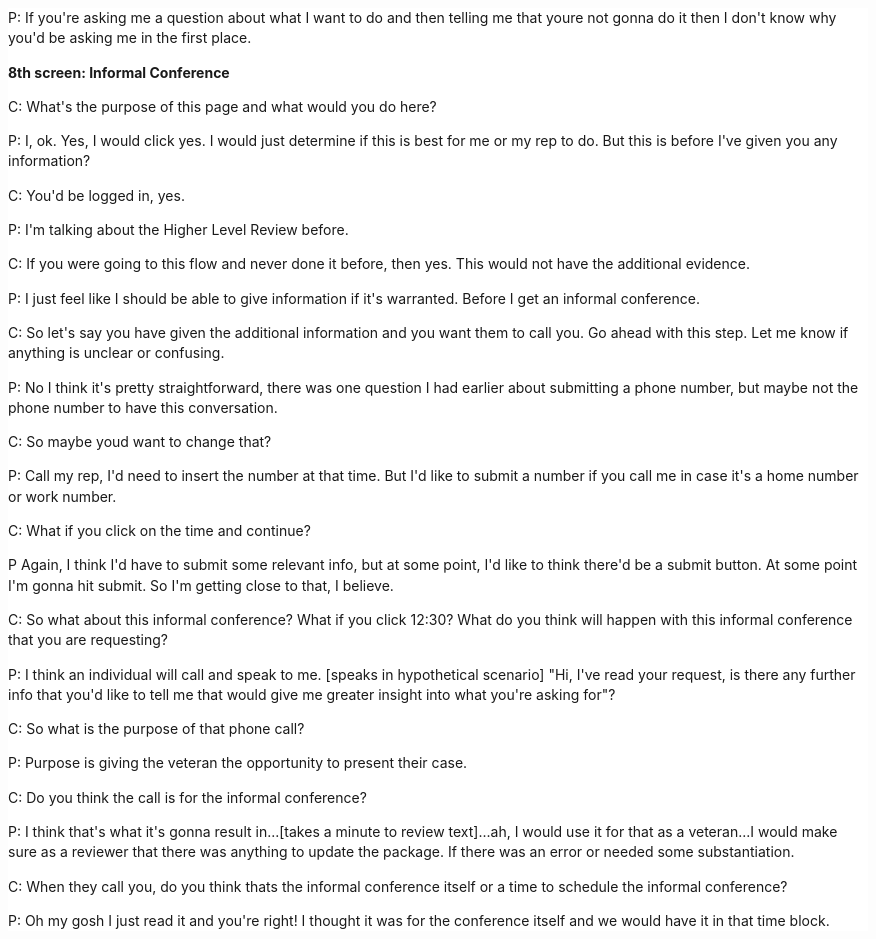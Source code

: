 
P: If you're asking me a question about what I want to do and then telling me that youre not gonna do it then I don't know why you'd be asking me in the first place.



**8th screen: Informal Conference**

C: What's the purpose of this page and what would you do here?

P: I, ok. Yes, I would click yes. I would just determine if this is best for me or my rep to do. But this is before I've given you any information?

C: You'd be logged in, yes.

P: I'm talking about the Higher Level Review before.

C: If you were going to this flow and never done it before, then yes. This would not have the additional evidence.

P: I just feel like I should be able to give information if it's warranted. Before I get an informal conference.

C: So let's say you have given the additional information and you want them to call you. Go ahead with this step. Let me know if anything is unclear or confusing.

P: No I think it's pretty straightforward, there was one question I had earlier about submitting a phone number, but maybe not the phone number to have this conversation.

C: So maybe youd want to change that?

P: Call my rep, I'd need to insert the number at that time. But I'd like to submit a number if you call me in case it's a home number or work number.

C: What if you click on the time and continue?

P Again, I think I'd have to submit some relevant info, but at some point, I'd like to think there'd be a submit button. At some point I'm gonna hit submit. So I'm getting close to that, I believe.

C: So what about this informal conference? What if you click 12:30? What do you think will happen with this informal conference that you are requesting?

P: I think an individual will call and speak to me. [speaks in hypothetical scenario] "Hi, I've read your request, is there any further info that you'd like to tell me that would give me greater insight into what you're asking for"?

C: So what is the purpose of that phone call?

P: Purpose is giving the veteran the opportunity to present their case.

C: Do you think the call is for the informal conference?

P: I think that's what it's gonna result in...[takes a minute to review text]...ah, I would use it for that as a veteran...I would make sure as a reviewer that there was anything to update the package. If there was an error or needed some substantiation.

C: When they call you, do you think thats the informal conference itself or a time to schedule the informal conference?

P: Oh my gosh I just read it and you're right! I thought it was for the conference itself and we would have it in that time block.
